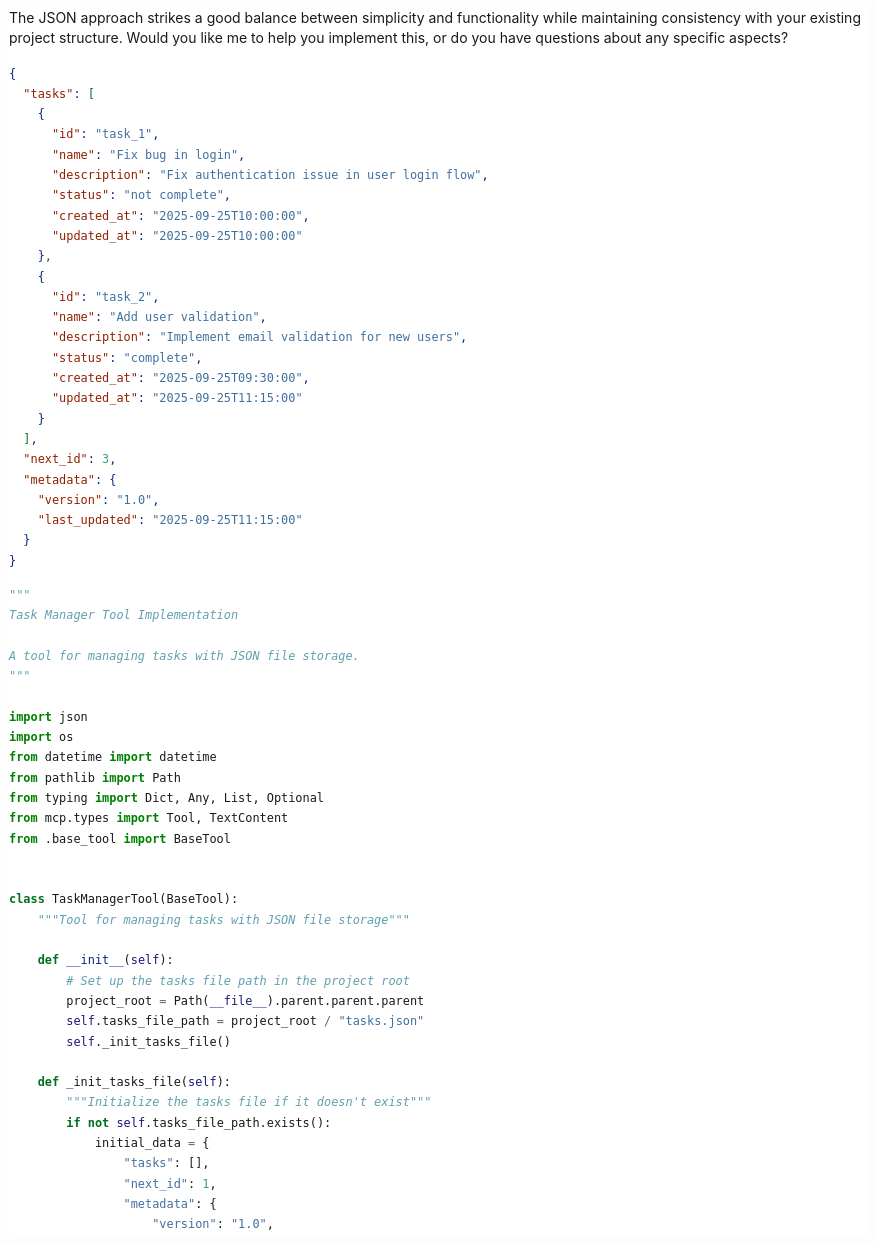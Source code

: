 The JSON approach strikes a good balance between simplicity and functionality while maintaining consistency with your existing project structure. Would you like me to help you implement this, or do you have questions about any specific aspects?

```json
{
  "tasks": [
    {
      "id": "task_1",
      "name": "Fix bug in login",
      "description": "Fix authentication issue in user login flow",
      "status": "not complete",
      "created_at": "2025-09-25T10:00:00",
      "updated_at": "2025-09-25T10:00:00"
    },
    {
      "id": "task_2", 
      "name": "Add user validation",
      "description": "Implement email validation for new users",
      "status": "complete",
      "created_at": "2025-09-25T09:30:00",
      "updated_at": "2025-09-25T11:15:00"
    }
  ],
  "next_id": 3,
  "metadata": {
    "version": "1.0",
    "last_updated": "2025-09-25T11:15:00"
  }
}
```

```python
"""
Task Manager Tool Implementation

A tool for managing tasks with JSON file storage.
"""

import json
import os
from datetime import datetime
from pathlib import Path
from typing import Dict, Any, List, Optional
from mcp.types import Tool, TextContent
from .base_tool import BaseTool


class TaskManagerTool(BaseTool):
    """Tool for managing tasks with JSON file storage"""
    
    def __init__(self):
        # Set up the tasks file path in the project root
        project_root = Path(__file__).parent.parent.parent
        self.tasks_file_path = project_root / "tasks.json"
        self._init_tasks_file()
    
    def _init_tasks_file(self):
        """Initialize the tasks file if it doesn't exist"""
        if not self.tasks_file_path.exists():
            initial_data = {
                "tasks": [],
                "next_id": 1,
                "metadata": {
                    "version": "1.0",
```